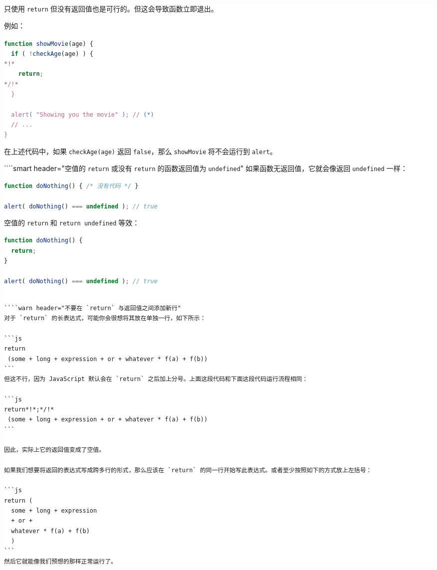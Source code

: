 只使用 `return` 但没有返回值也是可行的。但这会导致函数立即退出。

例如：

```js
function showMovie(age) {
  if ( !checkAge(age) ) {
*!*
    return;
*/!*
  }

  alert( "Showing you the movie" ); // (*)
  // ...
}
```

在上述代码中，如果 `checkAge(age)` 返回 `false`，那么 `showMovie` 将不会运行到 `alert`。

````smart header="空值的 `return` 或没有 `return` 的函数返回值为 `undefined`"
如果函数无返回值，它就会像返回 `undefined` 一样：

```js run
function doNothing() { /* 没有代码 */ }

alert( doNothing() === undefined ); // true
```

空值的 `return` 和 `return undefined` 等效：

```js run
function doNothing() {
  return;
}

alert( doNothing() === undefined ); // true
```
````

````warn header="不要在 `return` 与返回值之间添加新行"
对于 `return` 的长表达式，可能你会很想将其放在单独一行，如下所示：

```js
return
 (some + long + expression + or + whatever * f(a) + f(b))
```
但这不行，因为 JavaScript 默认会在 `return` 之后加上分号。上面这段代码和下面这段代码运行流程相同：

```js
return*!*;*/!*
 (some + long + expression + or + whatever * f(a) + f(b))
```

因此，实际上它的返回值变成了空值。

如果我们想要将返回的表达式写成跨多行的形式，那么应该在 `return` 的同一行开始写此表达式。或者至少按照如下的方式放上左括号：

```js
return (
  some + long + expression
  + or +
  whatever * f(a) + f(b)
  )
```
然后它就能像我们预想的那样正常运行了。
````

